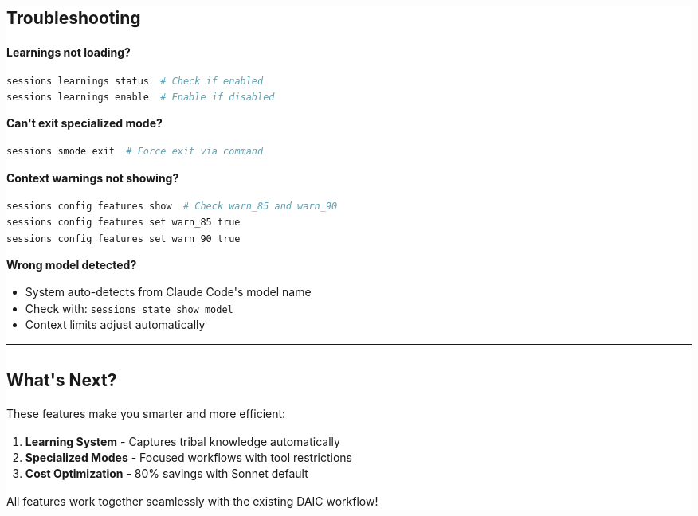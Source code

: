## Troubleshooting

**Learnings not loading?**
```bash
sessions learnings status  # Check if enabled
sessions learnings enable  # Enable if disabled
```

**Can't exit specialized mode?**
```bash
sessions smode exit  # Force exit via command
```

**Context warnings not showing?**
```bash
sessions config features show  # Check warn_85 and warn_90
sessions config features set warn_85 true
sessions config features set warn_90 true
```

**Wrong model detected?**
- System auto-detects from Claude Code's model name
- Check with: `sessions state show model`
- Context limits adjust automatically

---

## What's Next?

These features make you smarter and more efficient:

1. **Learning System** - Captures tribal knowledge automatically
2. **Specialized Modes** - Focused workflows with tool restrictions
3. **Cost Optimization** - 80% savings with Sonnet default

All features work together seamlessly with the existing DAIC workflow!
